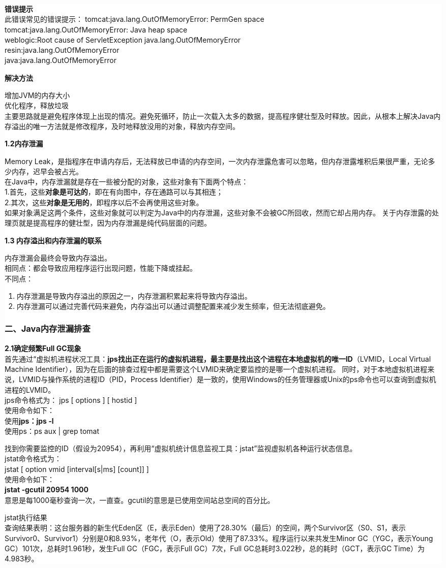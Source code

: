 **错误提示**        
此错误常见的错误提示：
tomcat:java.lang.OutOfMemoryError: PermGen space        
tomcat:java.lang.OutOfMemoryError: Java heap space      
weblogic:Root cause of ServletException java.lang.OutOfMemoryError      
resin:java.lang.OutOfMemoryError        
java:java.lang.OutOfMemoryError     

**解决方法**        

增加JVM的内存大小       
优化程序，释放垃圾      
主要思路就是避免程序体现上出现的情况。避免死循环，防止一次载入太多的数据，提高程序健壮型及时释放。因此，从根本上解决Java内存溢出的唯一方法就是修改程序，及时地释放没用的对象，释放内存空间。     

**1.2内存泄漏**  

Memory Leak，是指程序在申请内存后，无法释放已申请的内存空间，一次内存泄露危害可以忽略，但内存泄露堆积后果很严重，无论多少内存，迟早会被占光。      
在Java中，内存泄漏就是存在一些被分配的对象，这些对象有下面两个特点：        
1.首先，这些**对象是可达的**，即在有向图中，存在通路可以与其相连；      
2.其次，这些**对象是无用的**，即程序以后不会再使用这些对象。        
如果对象满足这两个条件，这些对象就可以判定为Java中的内存泄漏，这些对象不会被GC所回收，然而它却占用内存。
关于内存泄露的处理页就是提高程序的健壮型，因为内存泄漏是纯代码层面的问题。

**1.3 内存溢出和内存泄漏的联系**        

内存泄漏会最终会导致内存溢出。      
相同点：都会导致应用程序运行出现问题，性能下降或挂起。      
不同点：  
1) 内存泄漏是导致内存溢出的原因之一，内存泄漏积累起来将导致内存溢出。       
2) 内存泄漏可以通过完善代码来避免，内存溢出可以通过调整配置来减少发生频率，但无法彻底避免。

### 二、Java内存泄漏排查
**2.1确定频繁Full GC现象**          
首先通过“虚拟机进程状况工具：**jps找出正在运行的虚拟机进程，最主要是找出这个进程在本地虚拟机的唯一ID**（LVMID，Local Virtual Machine Identifier），因为在后面的排查过程中都是需要这个LVMID来确定要监控的是哪一个虚拟机进程。
同时，对于本地虚拟机进程来说，LVMID与操作系统的进程ID（PID，Process Identifier）是一致的，使用Windows的任务管理器或Unix的ps命令也可以查询到虚拟机进程的LVMID。      
jps命令格式为：
jps [ options ] [ hostid ]      
使用命令如下：      
使用**jps：jps -l**     
使用ps：ps aux | grep tomat     
        
找到你需要监控的ID（假设为20954），再利用“虚拟机统计信息监视工具：jstat”监视虚拟机各种运行状态信息。        
jstat命令格式为：       
jstat [ option vmid [interval[s|ms] [count]] ]      
使用命令如下：      
**jstat -gcutil 20954 1000**       
意思是每1000毫秒查询一次，一直查。gcutil的意思是已使用空间站总空间的百分比。

jstat执行结果       
查询结果表明：这台服务器的新生代Eden区（E，表示Eden）使用了28.30%（最后）的空间，两个Survivor区（S0、S1，表示Survivor0、Survivor1）分别是0和8.93%，老年代（O，表示Old）使用了87.33%。程序运行以来共发生Minor GC（YGC，表示Young GC）101次，总耗时1.961秒，发生Full GC（FGC，表示Full GC）7次，Full GC总耗时3.022秒，总的耗时（GCT，表示GC Time）为4.983秒。
